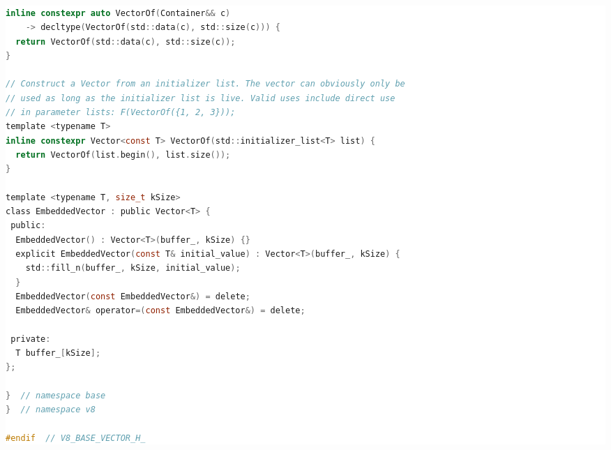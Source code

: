 ```c
inline constexpr auto VectorOf(Container&& c)
    -> decltype(VectorOf(std::data(c), std::size(c))) {
  return VectorOf(std::data(c), std::size(c));
}

// Construct a Vector from an initializer list. The vector can obviously only be
// used as long as the initializer list is live. Valid uses include direct use
// in parameter lists: F(VectorOf({1, 2, 3}));
template <typename T>
inline constexpr Vector<const T> VectorOf(std::initializer_list<T> list) {
  return VectorOf(list.begin(), list.size());
}

template <typename T, size_t kSize>
class EmbeddedVector : public Vector<T> {
 public:
  EmbeddedVector() : Vector<T>(buffer_, kSize) {}
  explicit EmbeddedVector(const T& initial_value) : Vector<T>(buffer_, kSize) {
    std::fill_n(buffer_, kSize, initial_value);
  }
  EmbeddedVector(const EmbeddedVector&) = delete;
  EmbeddedVector& operator=(const EmbeddedVector&) = delete;

 private:
  T buffer_[kSize];
};

}  // namespace base
}  // namespace v8

#endif  // V8_BASE_VECTOR_H_
```